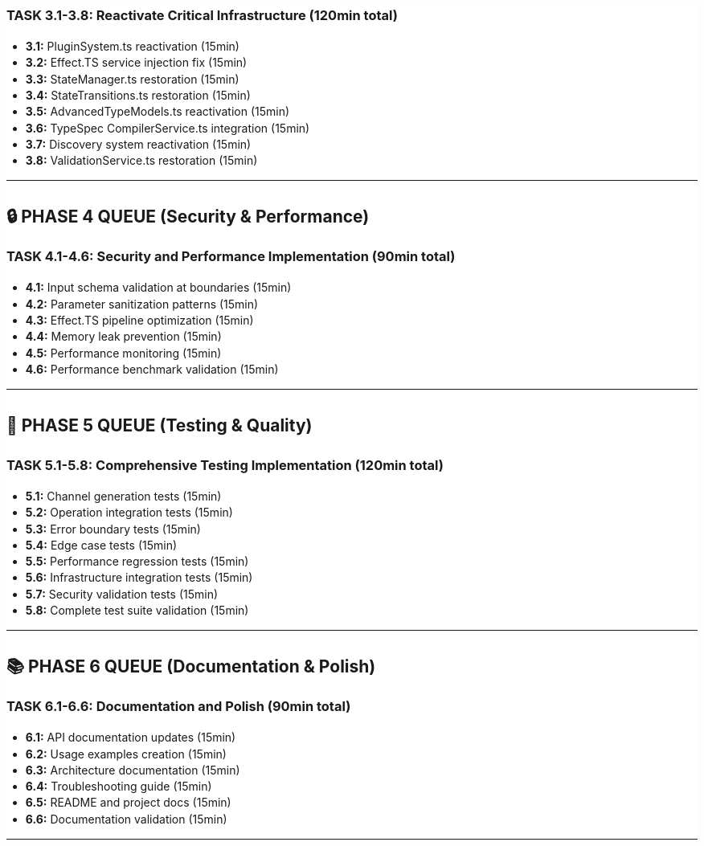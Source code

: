### **TASK 3.1-3.8: Reactivate Critical Infrastructure** (120min total)
- **3.1:** PluginSystem.ts reactivation (15min)
- **3.2:** Effect.TS service injection fix (15min)  
- **3.3:** StateManager.ts restoration (15min)
- **3.4:** StateTransitions.ts restoration (15min)
- **3.5:** AdvancedTypeModels.ts reactivation (15min)
- **3.6:** TypeSpec CompilerService.ts integration (15min)
- **3.7:** Discovery system reactivation (15min)
- **3.8:** ValidationService.ts restoration (15min)

---

## 🔒 **PHASE 4 QUEUE (Security & Performance)**

### **TASK 4.1-4.6: Security and Performance Implementation** (90min total)
- **4.1:** Input schema validation at boundaries (15min)
- **4.2:** Parameter sanitization patterns (15min)
- **4.3:** Effect.TS pipeline optimization (15min)
- **4.4:** Memory leak prevention (15min)
- **4.5:** Performance monitoring (15min)
- **4.6:** Performance benchmark validation (15min)

---

## 🧪 **PHASE 5 QUEUE (Testing & Quality)**

### **TASK 5.1-5.8: Comprehensive Testing Implementation** (120min total)
- **5.1:** Channel generation tests (15min)
- **5.2:** Operation integration tests (15min)
- **5.3:** Error boundary tests (15min)
- **5.4:** Edge case tests (15min)
- **5.5:** Performance regression tests (15min)
- **5.6:** Infrastructure integration tests (15min)
- **5.7:** Security validation tests (15min)
- **5.8:** Complete test suite validation (15min)

---

## 📚 **PHASE 6 QUEUE (Documentation & Polish)**

### **TASK 6.1-6.6: Documentation and Polish** (90min total)
- **6.1:** API documentation updates (15min)
- **6.2:** Usage examples creation (15min)
- **6.3:** Architecture documentation (15min)
- **6.4:** Troubleshooting guide (15min)
- **6.5:** README and project docs (15min)
- **6.6:** Documentation validation (15min)

---